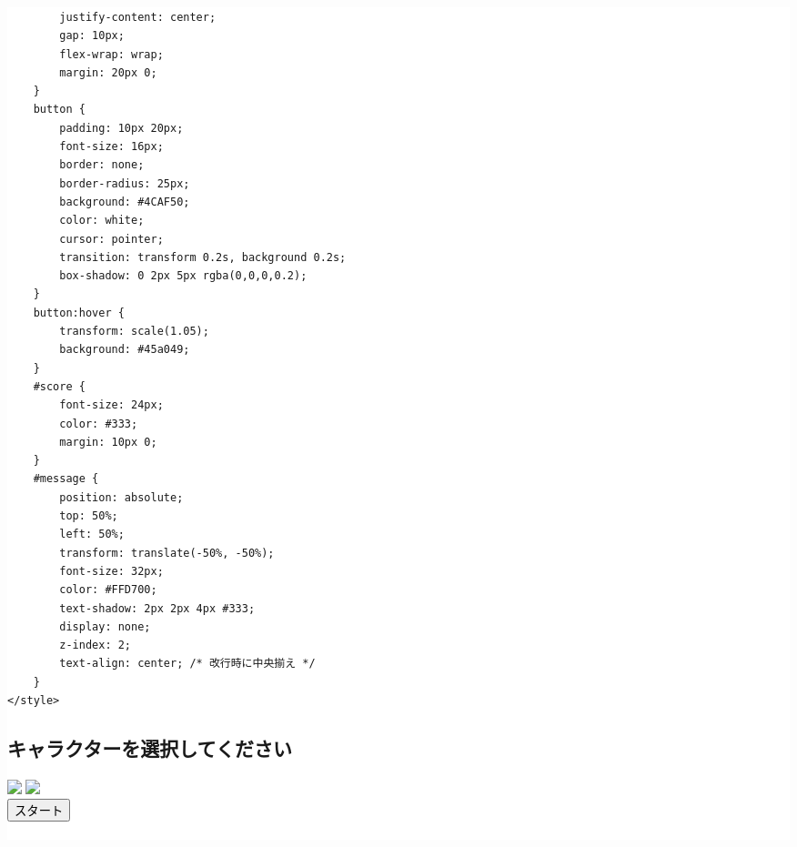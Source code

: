             justify-content: center;
            gap: 10px;
            flex-wrap: wrap;
            margin: 20px 0;
        }
        button {
            padding: 10px 20px;
            font-size: 16px;
            border: none;
            border-radius: 25px;
            background: #4CAF50;
            color: white;
            cursor: pointer;
            transition: transform 0.2s, background 0.2s;
            box-shadow: 0 2px 5px rgba(0,0,0,0.2);
        }
        button:hover {
            transform: scale(1.05);
            background: #45a049;
        }
        #score {
            font-size: 24px;
            color: #333;
            margin: 10px 0;
        }
        #message {
            position: absolute;
            top: 50%;
            left: 50%;
            transform: translate(-50%, -50%);
            font-size: 32px;
            color: #FFD700;
            text-shadow: 2px 2px 4px #333;
            display: none;
            z-index: 2;
            text-align: center; /* 改行時に中央揃え */
        }
    </style>
</head>
<body>
    <div id="character-select-screen" class="active">
        <h2>キャラクターを選択してください</h2>
        <div id="character-select">
            <img src="https://pbs.twimg.com/profile_images/1890585622500503552/rOXm_mUw_400x400.jpg" class="char-option" onclick="selectCharacter(this)">
            <img src="https://pbs.twimg.com/profile_images/1896637829989507072/xMy2qp-l_400x400.jpg" class="char-option" onclick="selectCharacter(this)">
        </div>
        <div class="button-container">
            <button onclick="startGameFromSelection()">スタート</button>
        </div>
    </div>
    <div id="game-screen">
        <div id="game-container">
            <div id="shisa"><div id="shisa-eyes"></div></div> <!-- ドット絵シーサー -->
            <div id="pineapple"><div id="pineapple-detail"></div></div> <!-- ドット絵パイナップル -->
            <div id="hibiscus"><div id="hibiscus-stamen"></div></div> <!-- ドット絵ハイビスカス -->
            <div id="palm-tree"><div id="palm-tree-leaves"></div></div> <!-- ドット絵ヤシの木 -->
            <img id="character" src="">
            <div id="gauge-container">
                <div id="gauge"></div>
            </div>
            <div id="message"></div>
        </div>